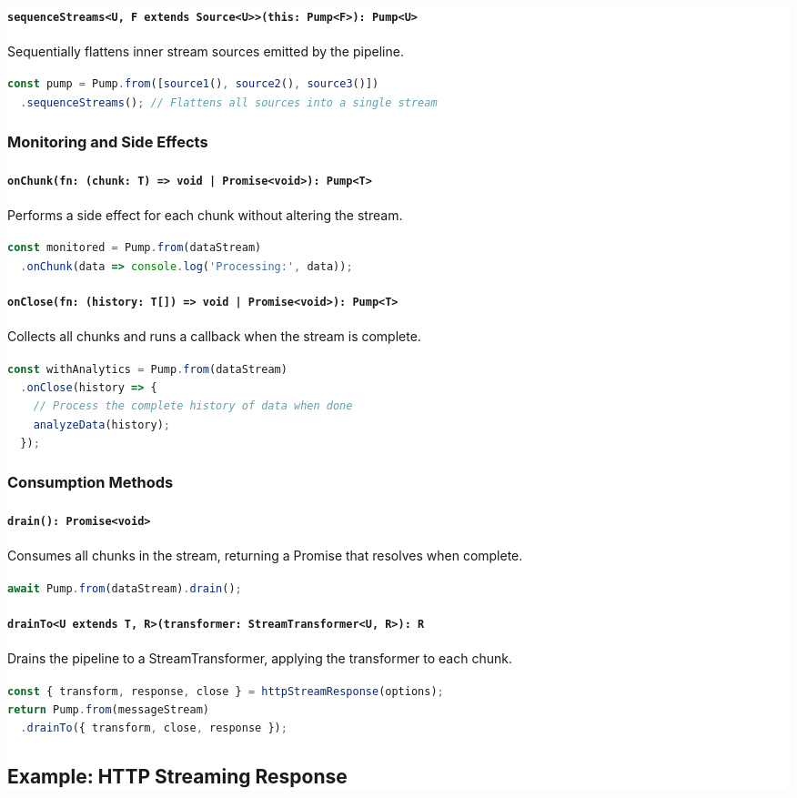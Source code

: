 #### `sequenceStreams<U, F extends Source<U>>(this: Pump<F>): Pump<U>`

Sequentially flattens inner stream sources emitted by the pipeline.

```typescript
const pump = Pump.from([source1(), source2(), source3()])
  .sequenceStreams(); // Flattens all sources into a single stream
```

### Monitoring and Side Effects

#### `onChunk(fn: (chunk: T) => void | Promise<void>): Pump<T>`

Performs a side effect for each chunk without altering the stream.

```typescript
const monitored = Pump.from(dataStream)
  .onChunk(data => console.log('Processing:', data));
```

#### `onClose(fn: (history: T[]) => void | Promise<void>): Pump<T>`

Collects all chunks and runs a callback when the stream is complete.

```typescript
const withAnalytics = Pump.from(dataStream)
  .onClose(history => {
    // Process the complete history of data when done
    analyzeData(history);
  });
```

### Consumption Methods

#### `drain(): Promise<void>`

Consumes all chunks in the stream, returning a Promise that resolves when complete.

```typescript
await Pump.from(dataStream).drain();
```

#### `drainTo<U extends T, R>(transformer: StreamTransformer<U, R>): R`

Drains the pipeline to a StreamTransformer, applying the transformer to each chunk.

```typescript
const { transform, response, close } = httpStreamResponse(options);
return Pump.from(messageStream)
  .drainTo({ transform, close, response });
```

## Example: HTTP Streaming Response
